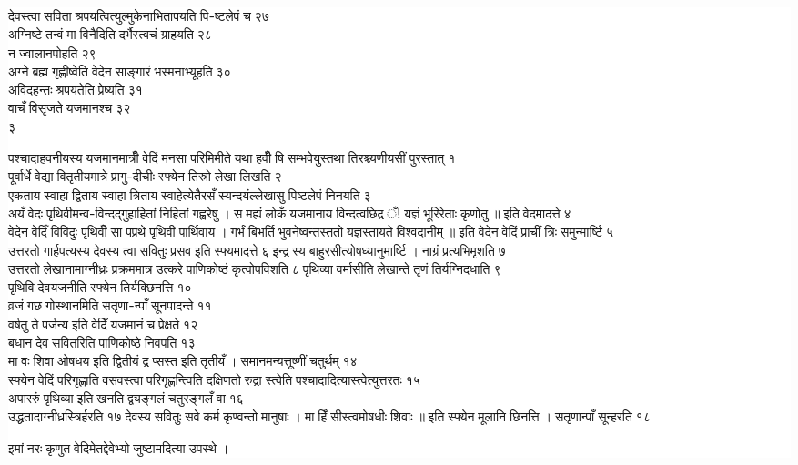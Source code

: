 देवस्त्वा सविता
श्रपयत्वित्युल्मुकेनाभितापयति
पि-ष्टलेपं च २७   
अग्निष्टे तन्वं मा विनैदिति दर्भैस्त्वचं ग्राहयति २८   
न
ज्वालानपोहति २९   
अग्ने ब्रह्म गृह्णीष्वेति वेदेन साङ्गारं
भस्मनाभ्यूहति ३०   
अविदहन्तः श्रपयतेति प्रेष्यति
३१   
वाचँ विसृजते यजमानश्च ३२   
३

 

पश्चादाहवनीयस्य यजमानमात्रीँ वेदिं मनसा परिमिमीते यथा हवीँ षि
सम्भवेयुस्तथा तिरश्च्यणीयसीं पुरस्तात् १   
पूर्वार्धे
वेद्या वितृतीयमात्रे प्रागु-दीचीः स्फ्येन तिस्रो लेखा लिखति २   
एकताय
स्वाहा द्विताय स्वाहा त्रिताय स्वाहेत्येतैरसँ स्यन्दयंल्लेखासु
पिष्टलेपं निनयति ३   
अयँ वेदः पृथिवीमन्व-विन्दद्गुहाहितां निहितां गह्वरेषु
। स मह्यं लोकँ यजमानाय विन्दत्वछिद्र ँ\! यज्ञं भूरिरेताः कृणोतु ॥ इति
वेदमादत्ते ४   
वेदेन वेदिँ विविदुः पृथिवीँ सा पप्रथे पृथिवी
पार्थिवाय । गर्भं बिभर्ति भुवनेष्वन्तस्ततो यज्ञस्तायते
विश्वदानीम् ॥ इति वेदेन वेदिं प्राचीं त्रिः समुन्मार्ष्टि ५   
उत्तरतो
गार्हपत्यस्य देवस्य त्वा सवितुः प्रसव इति स्फ्यमादत्ते ६
इन्द्र स्य बाहुरसीत्योषध्यानुमार्ष्टि । नाग्रं प्रत्यभिमृशति
७   
उत्तरतो लेखानामाग्नीध्रः प्रक्रममात्र उत्करे पाणिकोष्ठं कृत्वोपविशति ८
पृथिव्या वर्मासीति लेखान्ते तृणं तिर्यग्निदधाति ९   
पृथिवि देवयजनीति
स्फ्येन तिर्यक्छिनत्ति १०   
व्रजं गछ गोस्थानमिति सतृणा-न्पाँ
सूनपादन्ते ११   
वर्षतु ते पर्जन्य इति वेदिँ यजमानं च प्रेक्षते १२   
बधान
देव सवितरिति पाणिकोष्ठे निवपति १३   
मा वः शिवा ओषधय इति द्वितीयं द्र
प्सस्त इति तृतीयँ । समानमन्यत्तूष्णीं चतुर्थम् १४   
स्फ्येन
वेदिं परिगृह्णाति वसवस्त्वा परिगृह्णन्त्विति दक्षिणतो रुद्रा
स्त्वेति पश्चादादित्यास्त्वेत्युत्तरतः १५   
अपाररुं पृथिव्या
इति खनति द्व्यङ्गलं चतुरङ्गलँ वा १६   
उद्धतादाग्नीध्रस्त्रिर्हरति १७
देवस्य सवितुः सवे कर्म कृण्वन्तो मानुषाः । मा हिँ सीस्त्वमोषधीः
शिवाः ॥ इति स्फ्येन मूलानि छिनत्ति । सतृणान्पाँ सून्हरति १८

इमां नरः कृणुत वेदिमेतद्देवेभ्यो जुष्टामदित्या उपस्थे ।
